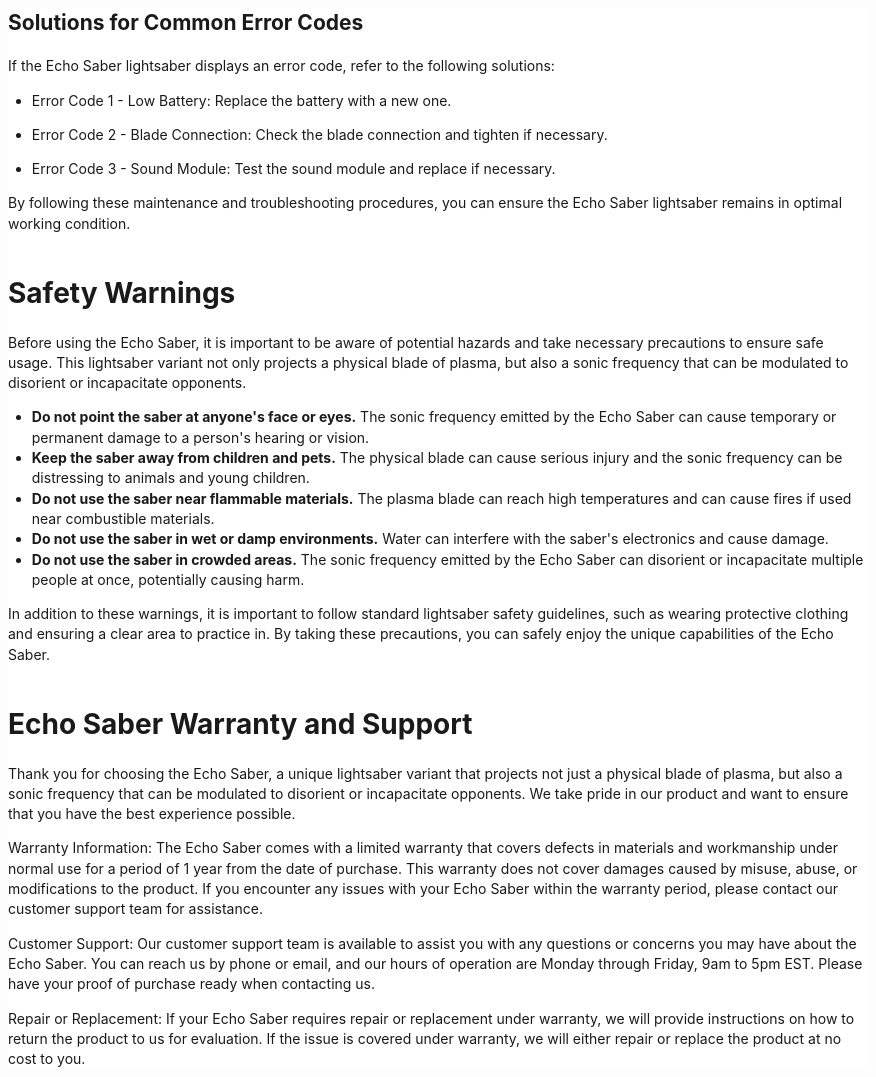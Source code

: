 ## Solutions for Common Error Codes

If the Echo Saber lightsaber displays an error code, refer to the following solutions:

- Error Code 1 - Low Battery: Replace the battery with a new one.

- Error Code 2 - Blade Connection: Check the blade connection and tighten if necessary.

- Error Code 3 - Sound Module: Test the sound module and replace if necessary.

By following these maintenance and troubleshooting procedures, you can ensure the Echo Saber lightsaber remains in optimal working condition.


# Safety Warnings

Before using the Echo Saber, it is important to be aware of potential hazards and take necessary precautions to ensure safe usage. This lightsaber variant not only projects a physical blade of plasma, but also a sonic frequency that can be modulated to disorient or incapacitate opponents. 

- **Do not point the saber at anyone's face or eyes.** The sonic frequency emitted by the Echo Saber can cause temporary or permanent damage to a person's hearing or vision. 
- **Keep the saber away from children and pets.** The physical blade can cause serious injury and the sonic frequency can be distressing to animals and young children. 
- **Do not use the saber near flammable materials.** The plasma blade can reach high temperatures and can cause fires if used near combustible materials. 
- **Do not use the saber in wet or damp environments.** Water can interfere with the saber's electronics and cause damage. 
- **Do not use the saber in crowded areas.** The sonic frequency emitted by the Echo Saber can disorient or incapacitate multiple people at once, potentially causing harm. 

In addition to these warnings, it is important to follow standard lightsaber safety guidelines, such as wearing protective clothing and ensuring a clear area to practice in. By taking these precautions, you can safely enjoy the unique capabilities of the Echo Saber.


# Echo Saber Warranty and Support

Thank you for choosing the Echo Saber, a unique lightsaber variant that projects not just a physical blade of plasma, but also a sonic frequency that can be modulated to disorient or incapacitate opponents. We take pride in our product and want to ensure that you have the best experience possible. 

Warranty Information:
The Echo Saber comes with a limited warranty that covers defects in materials and workmanship under normal use for a period of 1 year from the date of purchase. This warranty does not cover damages caused by misuse, abuse, or modifications to the product. If you encounter any issues with your Echo Saber within the warranty period, please contact our customer support team for assistance.

Customer Support:
Our customer support team is available to assist you with any questions or concerns you may have about the Echo Saber. You can reach us by phone or email, and our hours of operation are Monday through Friday, 9am to 5pm EST. Please have your proof of purchase ready when contacting us.

Repair or Replacement:
If your Echo Saber requires repair or replacement under warranty, we will provide instructions on how to return the product to us for evaluation. If the issue is covered under warranty, we will either repair or replace the product at no cost to you.
